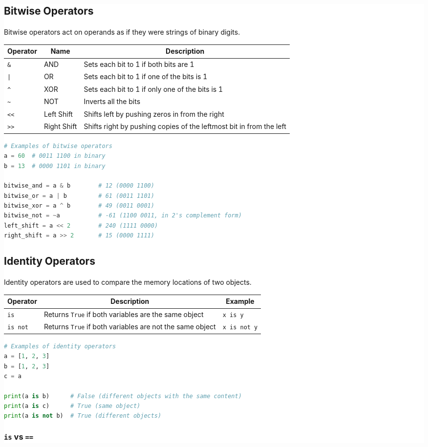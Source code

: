 ## Bitwise Operators

Bitwise operators act on operands as if they were strings of binary digits.

| Operator | Name | Description |
|----------|------|-------------|
| `&` | AND | Sets each bit to 1 if both bits are 1 |
| `\|` | OR | Sets each bit to 1 if one of the bits is 1 |
| `^` | XOR | Sets each bit to 1 if only one of the bits is 1 |
| `~` | NOT | Inverts all the bits |
| `<<` | Left Shift | Shifts left by pushing zeros in from the right |
| `>>` | Right Shift | Shifts right by pushing copies of the leftmost bit in from the left |

```python
# Examples of bitwise operators
a = 60  # 0011 1100 in binary
b = 13  # 0000 1101 in binary

bitwise_and = a & b        # 12 (0000 1100)
bitwise_or = a | b         # 61 (0011 1101)
bitwise_xor = a ^ b        # 49 (0011 0001)
bitwise_not = ~a           # -61 (1100 0011, in 2's complement form)
left_shift = a << 2        # 240 (1111 0000)
right_shift = a >> 2       # 15 (0000 1111)
```

## Identity Operators

Identity operators are used to compare the memory locations of two objects.

| Operator | Description | Example |
|----------|-------------|--------|
| `is` | Returns `True` if both variables are the same object | `x is y` |
| `is not` | Returns `True` if both variables are not the same object | `x is not y` |

```python
# Examples of identity operators
a = [1, 2, 3]
b = [1, 2, 3]
c = a

print(a is b)      # False (different objects with the same content)
print(a is c)      # True (same object)
print(a is not b)  # True (different objects)
```

### `is` vs `==`
